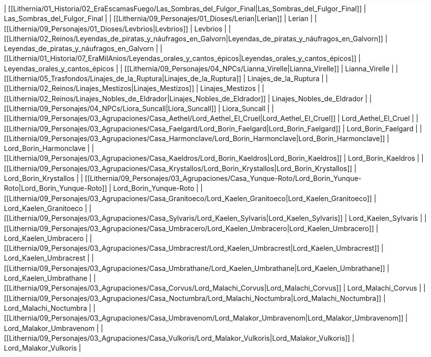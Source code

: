 | [[Lithernia/01_Historia/02_EraEscamasFuego/Las_Sombras_del_Fulgor_Final\|Las_Sombras_del_Fulgor_Final]]                                                                   | Las_Sombras_del_Fulgor_Final                                    |
| [[Lithernia/09_Personajes/01_Dioses/Lerian\|Lerian]]                                                                                                                      | Lerian                                                          |
| [[Lithernia/09_Personajes/01_Dioses/Levbrios\|Levbrios]]                                                                                                                  | Levbrios                                                        |
| [[Lithernia/02_Reinos/Leyendas_de_piratas_y_náufragos_en_Galvorn\|Leyendas_de_piratas_y_náufragos_en_Galvorn]]                                                            | Leyendas_de_piratas_y_náufragos_en_Galvorn                      |
| [[Lithernia/01_Historia/07_EraMilAnios/Leyendas_orales_y_cantos_épicos\|Leyendas_orales_y_cantos_épicos]]                                                                 | Leyendas_orales_y_cantos_épicos                                 |
| [[Lithernia/09_Personajes/04_NPCs/Lianna_Virelle\|Lianna_Virelle]]                                                                                                        | Lianna_Virelle                                                  |
| [[Lithernia/05_Trasfondos/Linajes_de_la_Ruptura\|Linajes_de_la_Ruptura]]                                                                                                  | Linajes_de_la_Ruptura                                           |
| [[Lithernia/02_Reinos/Linajes_Mestizos\|Linajes_Mestizos]]                                                                                                                | Linajes_Mestizos                                                |
| [[Lithernia/02_Reinos/Linajes_Nobles_de_Eldrador\|Linajes_Nobles_de_Eldrador]]                                                                                            | Linajes_Nobles_de_Eldrador                                      |
| [[Lithernia/09_Personajes/04_NPCs/Liora_Suncall\|Liora_Suncall]]                                                                                                          | Liora_Suncall                                                   |
| [[Lithernia/09_Personajes/03_Agrupaciones/Casa_Aethel/Lord_Aethel_El_Cruel\|Lord_Aethel_El_Cruel]]                                                                        | Lord_Aethel_El_Cruel                                            |
| [[Lithernia/09_Personajes/03_Agrupaciones/Casa_Faelgard/Lord_Borin_Faelgard\|Lord_Borin_Faelgard]]                                                                        | Lord_Borin_Faelgard                                             |
| [[Lithernia/09_Personajes/03_Agrupaciones/Casa_Harmonclave/Lord_Borin_Harmonclave\|Lord_Borin_Harmonclave]]                                                               | Lord_Borin_Harmonclave                                          |
| [[Lithernia/09_Personajes/03_Agrupaciones/Casa_Kaeldros/Lord_Borin_Kaeldros\|Lord_Borin_Kaeldros]]                                                                        | Lord_Borin_Kaeldros                                             |
| [[Lithernia/09_Personajes/03_Agrupaciones/Casa_Krystallos/Lord_Borin_Krystallos\|Lord_Borin_Krystallos]]                                                                  | Lord_Borin_Krystallos                                           |
| [[Lithernia/09_Personajes/03_Agrupaciones/Casa_Yunque-Roto/Lord_Borin_Yunque-Roto\|Lord_Borin_Yunque-Roto]]                                                               | Lord_Borin_Yunque-Roto                                          |
| [[Lithernia/09_Personajes/03_Agrupaciones/Casa_Granitoeco/Lord_Kaelen_Granitoeco\|Lord_Kaelen_Granitoeco]]                                                                | Lord_Kaelen_Granitoeco                                          |
| [[Lithernia/09_Personajes/03_Agrupaciones/Casa_Sylvaris/Lord_Kaelen_Sylvaris\|Lord_Kaelen_Sylvaris]]                                                                      | Lord_Kaelen_Sylvaris                                            |
| [[Lithernia/09_Personajes/03_Agrupaciones/Casa_Umbracero/Lord_Kaelen_Umbracero\|Lord_Kaelen_Umbracero]]                                                                   | Lord_Kaelen_Umbracero                                           |
| [[Lithernia/09_Personajes/03_Agrupaciones/Casa_Umbracrest/Lord_Kaelen_Umbracrest\|Lord_Kaelen_Umbracrest]]                                                                | Lord_Kaelen_Umbracrest                                          |
| [[Lithernia/09_Personajes/03_Agrupaciones/Casa_Umbrathane/Lord_Kaelen_Umbrathane\|Lord_Kaelen_Umbrathane]]                                                                | Lord_Kaelen_Umbrathane                                          |
| [[Lithernia/09_Personajes/03_Agrupaciones/Casa_Corvus/Lord_Malachi_Corvus\|Lord_Malachi_Corvus]]                                                                          | Lord_Malachi_Corvus                                             |
| [[Lithernia/09_Personajes/03_Agrupaciones/Casa_Noctumbra/Lord_Malachi_Noctumbra\|Lord_Malachi_Noctumbra]]                                                                 | Lord_Malachi_Noctumbra                                          |
| [[Lithernia/09_Personajes/03_Agrupaciones/Casa_Umbravenom/Lord_Malakor_Umbravenom\|Lord_Malakor_Umbravenom]]                                                              | Lord_Malakor_Umbravenom                                         |
| [[Lithernia/09_Personajes/03_Agrupaciones/Casa_Vulkoris/Lord_Malakor_Vulkoris\|Lord_Malakor_Vulkoris]]                                                                    | Lord_Malakor_Vulkoris                                           |